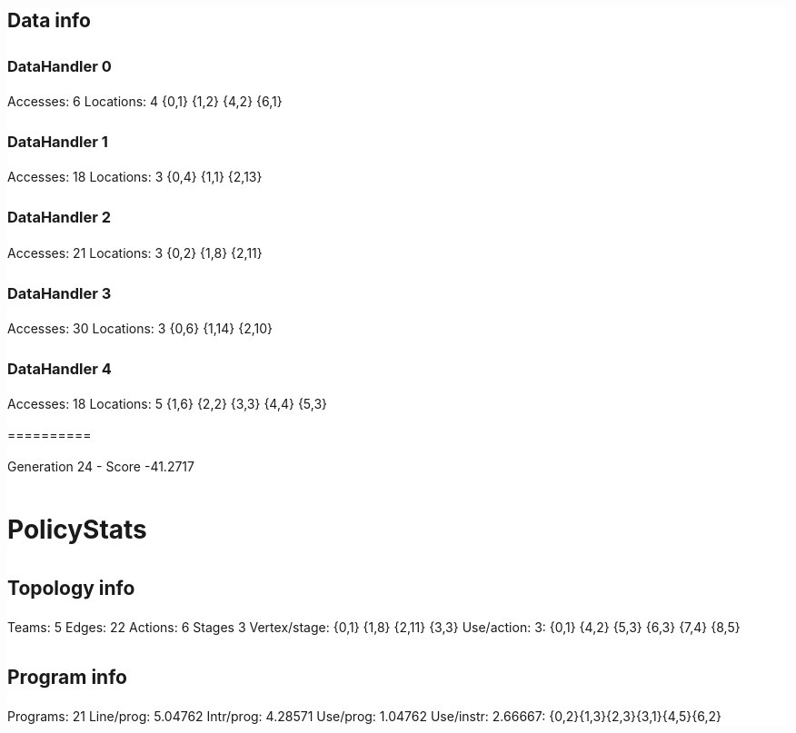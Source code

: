 ## Data info

### DataHandler 0
Accesses:	6
Locations:	4
{0,1} {1,2} {4,2} {6,1} 

### DataHandler 1
Accesses:	18
Locations:	3
{0,4} {1,1} {2,13} 

### DataHandler 2
Accesses:	21
Locations:	3
{0,2} {1,8} {2,11} 

### DataHandler 3
Accesses:	30
Locations:	3
{0,6} {1,14} {2,10} 

### DataHandler 4
Accesses:	18
Locations:	5
{1,6} {2,2} {3,3} {4,4} {5,3} 


==========

Generation 24 - Score -41.2717

# PolicyStats
## Topology info
Teams:		5
Edges:		22
Actions:	6
Stages		3
Vertex/stage:	{0,1} {1,8} {2,11} {3,3} 
Use/action:	3: {0,1} {4,2} {5,3} {6,3} {7,4} {8,5} 

## Program info
Programs:	21
Line/prog:	5.04762
Intr/prog:	4.28571
Use/prog:	1.04762
Use/instr:	2.66667: {0,2}{1,3}{2,3}{3,1}{4,5}{6,2}
